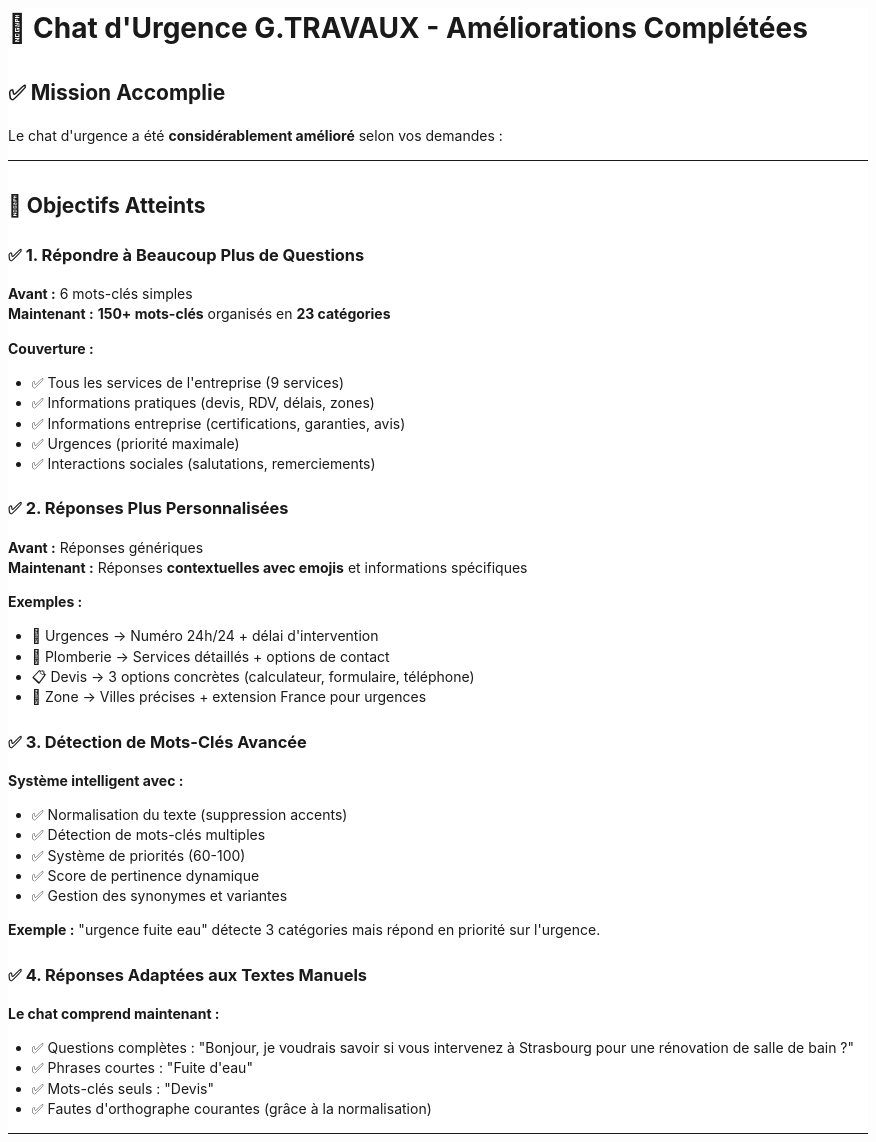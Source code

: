 # 🎉 Chat d'Urgence G.TRAVAUX - Améliorations Complétées

## ✅ Mission Accomplie

Le chat d'urgence a été **considérablement amélioré** selon vos demandes :

---

## 🎯 Objectifs Atteints

### ✅ 1. Répondre à Beaucoup Plus de Questions
**Avant :** 6 mots-clés simples  
**Maintenant :** **150+ mots-clés** organisés en **23 catégories**

**Couverture :**
- ✅ Tous les services de l'entreprise (9 services)
- ✅ Informations pratiques (devis, RDV, délais, zones)
- ✅ Informations entreprise (certifications, garanties, avis)
- ✅ Urgences (priorité maximale)
- ✅ Interactions sociales (salutations, remerciements)

### ✅ 2. Réponses Plus Personnalisées
**Avant :** Réponses génériques  
**Maintenant :** Réponses **contextuelles avec emojis** et informations spécifiques

**Exemples :**
- 🚨 Urgences → Numéro 24h/24 + délai d'intervention
- 🔧 Plomberie → Services détaillés + options de contact
- 📋 Devis → 3 options concrètes (calculateur, formulaire, téléphone)
- 📍 Zone → Villes précises + extension France pour urgences

### ✅ 3. Détection de Mots-Clés Avancée
**Système intelligent avec :**
- ✅ Normalisation du texte (suppression accents)
- ✅ Détection de mots-clés multiples
- ✅ Système de priorités (60-100)
- ✅ Score de pertinence dynamique
- ✅ Gestion des synonymes et variantes

**Exemple :** "urgence fuite eau" détecte 3 catégories mais répond en priorité sur l'urgence.

### ✅ 4. Réponses Adaptées aux Textes Manuels
**Le chat comprend maintenant :**
- ✅ Questions complètes : "Bonjour, je voudrais savoir si vous intervenez à Strasbourg pour une rénovation de salle de bain ?"
- ✅ Phrases courtes : "Fuite d'eau"
- ✅ Mots-clés seuls : "Devis"
- ✅ Fautes d'orthographe courantes (grâce à la normalisation)

---

